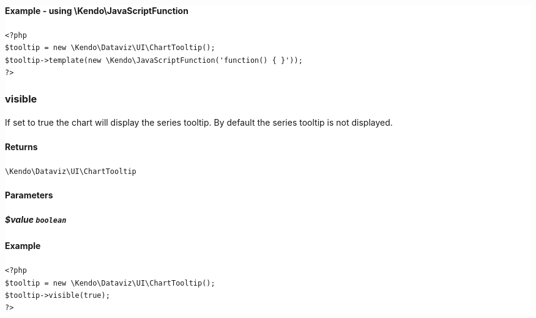 #### Example  - using \Kendo\JavaScriptFunction
    <?php
    $tooltip = new \Kendo\Dataviz\UI\ChartTooltip();
    $tooltip->template(new \Kendo\JavaScriptFunction('function() { }'));
    ?>

### visible
If set to true the chart will display the series tooltip. By default the series tooltip is not displayed.

#### Returns
`\Kendo\Dataviz\UI\ChartTooltip`

#### Parameters

##### $value `boolean`



#### Example 
    <?php
    $tooltip = new \Kendo\Dataviz\UI\ChartTooltip();
    $tooltip->visible(true);
    ?>

